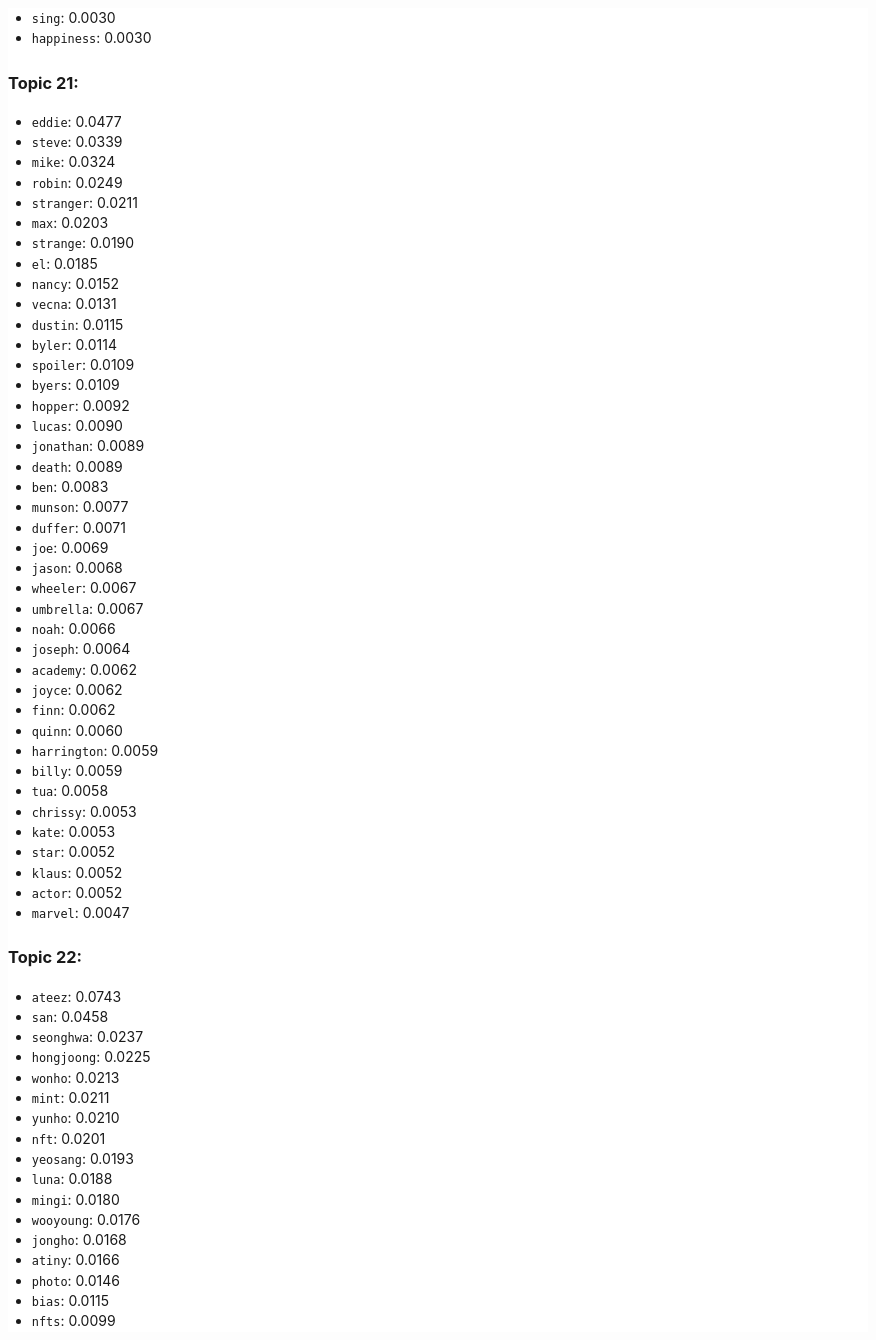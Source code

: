 - `sing`: 0.0030
- `happiness`: 0.0030

### Topic 21:
- `eddie`: 0.0477
- `steve`: 0.0339
- `mike`: 0.0324
- `robin`: 0.0249
- `stranger`: 0.0211
- `max`: 0.0203
- `strange`: 0.0190
- `el`: 0.0185
- `nancy`: 0.0152
- `vecna`: 0.0131
- `dustin`: 0.0115
- `byler`: 0.0114
- `spoiler`: 0.0109
- `byers`: 0.0109
- `hopper`: 0.0092
- `lucas`: 0.0090
- `jonathan`: 0.0089
- `death`: 0.0089
- `ben`: 0.0083
- `munson`: 0.0077
- `duffer`: 0.0071
- `joe`: 0.0069
- `jason`: 0.0068
- `wheeler`: 0.0067
- `umbrella`: 0.0067
- `noah`: 0.0066
- `joseph`: 0.0064
- `academy`: 0.0062
- `joyce`: 0.0062
- `finn`: 0.0062
- `quinn`: 0.0060
- `harrington`: 0.0059
- `billy`: 0.0059
- `tua`: 0.0058
- `chrissy`: 0.0053
- `kate`: 0.0053
- `star`: 0.0052
- `klaus`: 0.0052
- `actor`: 0.0052
- `marvel`: 0.0047

### Topic 22:
- `ateez`: 0.0743
- `san`: 0.0458
- `seonghwa`: 0.0237
- `hongjoong`: 0.0225
- `wonho`: 0.0213
- `mint`: 0.0211
- `yunho`: 0.0210
- `nft`: 0.0201
- `yeosang`: 0.0193
- `luna`: 0.0188
- `mingi`: 0.0180
- `wooyoung`: 0.0176
- `jongho`: 0.0168
- `atiny`: 0.0166
- `photo`: 0.0146
- `bias`: 0.0115
- `nfts`: 0.0099